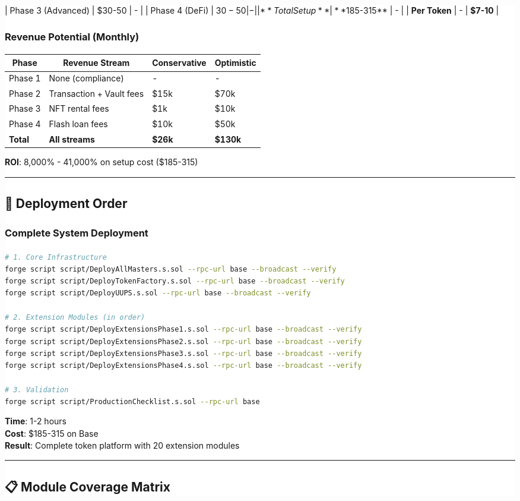 | Phase 3 (Advanced) | $30-50 | - |
| Phase 4 (DeFi) | $30-50 | - |
| **Total Setup** | **$185-315** | - |
| **Per Token** | - | **$7-10** |

### Revenue Potential (Monthly)

| Phase | Revenue Stream | Conservative | Optimistic |
|-------|---------------|--------------|------------|
| Phase 1 | None (compliance) | - | - |
| Phase 2 | Transaction + Vault fees | $15k | $70k |
| Phase 3 | NFT rental fees | $1k | $10k |
| Phase 4 | Flash loan fees | $10k | $50k |
| **Total** | **All streams** | **$26k** | **$130k** |

**ROI**: 8,000% - 41,000% on setup cost ($185-315)

---

## 🚀 Deployment Order

### Complete System Deployment

```bash
# 1. Core Infrastructure
forge script script/DeployAllMasters.s.sol --rpc-url base --broadcast --verify
forge script script/DeployTokenFactory.s.sol --rpc-url base --broadcast --verify
forge script script/DeployUUPS.s.sol --rpc-url base --broadcast --verify

# 2. Extension Modules (in order)
forge script script/DeployExtensionsPhase1.s.sol --rpc-url base --broadcast --verify
forge script script/DeployExtensionsPhase2.s.sol --rpc-url base --broadcast --verify
forge script script/DeployExtensionsPhase3.s.sol --rpc-url base --broadcast --verify
forge script script/DeployExtensionsPhase4.s.sol --rpc-url base --broadcast --verify

# 3. Validation
forge script script/ProductionChecklist.s.sol --rpc-url base
```

**Time**: 1-2 hours  
**Cost**: $185-315 on Base  
**Result**: Complete token platform with 20 extension modules

---

## 📋 Module Coverage Matrix
